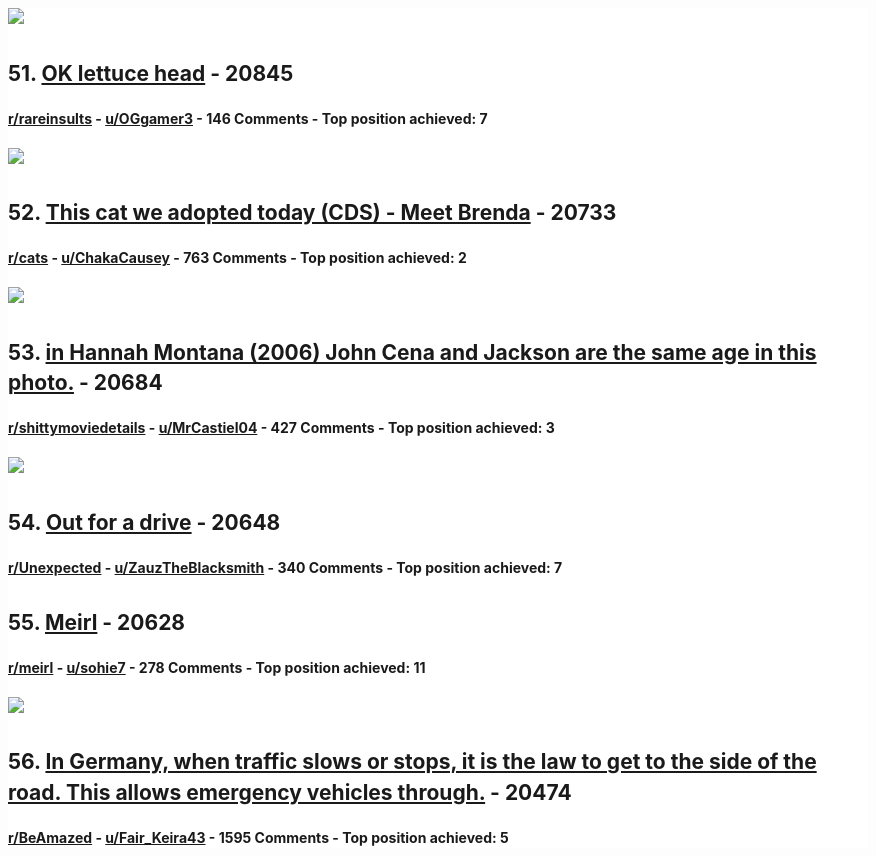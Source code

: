 <a href="https://i.redd.it/o3qvxq8wyqmf1.jpeg"><img src="https://b.thumbs.redditmedia.com/SbKjhiaz6P81z5yy7tKnZOOyeRq6hZ9wo-hdXN7kDCE.jpg"></img></a>

## 51. [OK lettuce head](http://reddit.com/r/rareinsults/comments/1n6dzcd/ok_lettuce_head/) - 20845
#### [r/rareinsults](http://reddit.com/r/rareinsults) - [u/OGgamer3](http://reddit.com/u/OGgamer3) - 146 Comments - Top position achieved: 7

<a href="https://i.redd.it/2kyc92deppmf1.png"><img src="https://b.thumbs.redditmedia.com/kpe5Hvzd7oRibzmDG2dbpStcQ3WJ6Qwi4gTo0zoA7qk.jpg"></img></a>

## 52. [This cat we adopted today (CDS) - Meet Brenda](http://reddit.com/r/cats/comments/1n708jh/this_cat_we_adopted_today_cds_meet_brenda/) - 20733
#### [r/cats](http://reddit.com/r/cats) - [u/ChakaCausey](http://reddit.com/u/ChakaCausey) - 763 Comments - Top position achieved: 2

<a href="https://www.reddit.com/gallery/1n708jh"><img src="https://b.thumbs.redditmedia.com/F4BfOlPXHiGj_uT8TEK4Uzy0Qnozf4in8xg6h2p6Hnc.jpg"></img></a>

## 53. [in Hannah Montana (2006) John Cena and Jackson are the same age in this photo.](http://reddit.com/r/shittymoviedetails/comments/1n6c2a0/in_hannah_montana_2006_john_cena_and_jackson_are/) - 20684
#### [r/shittymoviedetails](http://reddit.com/r/shittymoviedetails) - [u/MrCastiel04](http://reddit.com/u/MrCastiel04) - 427 Comments - Top position achieved: 3

<a href="https://i.redd.it/lf1u3uhu2pmf1.jpeg"><img src="https://b.thumbs.redditmedia.com/O5bLPyu8Bp-zxS4IuU9wpM0cQmjHXK28ziQhOnjjTlk.jpg"></img></a>

## 54. [Out for a drive](http://reddit.com/r/Unexpected/comments/1n6sx73/out_for_a_drive/) - 20648
#### [r/Unexpected](http://reddit.com/r/Unexpected) - [u/ZauzTheBlacksmith](http://reddit.com/u/ZauzTheBlacksmith) - 340 Comments - Top position achieved: 7

## 55. [Meirl](http://reddit.com/r/meirl/comments/1n6lw1k/meirl/) - 20628
#### [r/meirl](http://reddit.com/r/meirl) - [u/sohie7](http://reddit.com/u/sohie7) - 278 Comments - Top position achieved: 11

<a href="https://i.redd.it/lubg6lamnrmf1.png"><img src="https://a.thumbs.redditmedia.com/uSWoWosPebS93CZJrXgp4tGjWbNLWVCEJVG7uhmVNt8.jpg"></img></a>

## 56. [In Germany, when traffic slows or stops, it is the law to get to the side of the road. This allows emergency vehicles through.](http://reddit.com/r/BeAmazed/comments/1n6l3gp/in_germany_when_traffic_slows_or_stops_it_is_the/) - 20474
#### [r/BeAmazed](http://reddit.com/r/BeAmazed) - [u/Fair_Keira43](http://reddit.com/u/Fair_Keira43) - 1595 Comments - Top position achieved: 5

